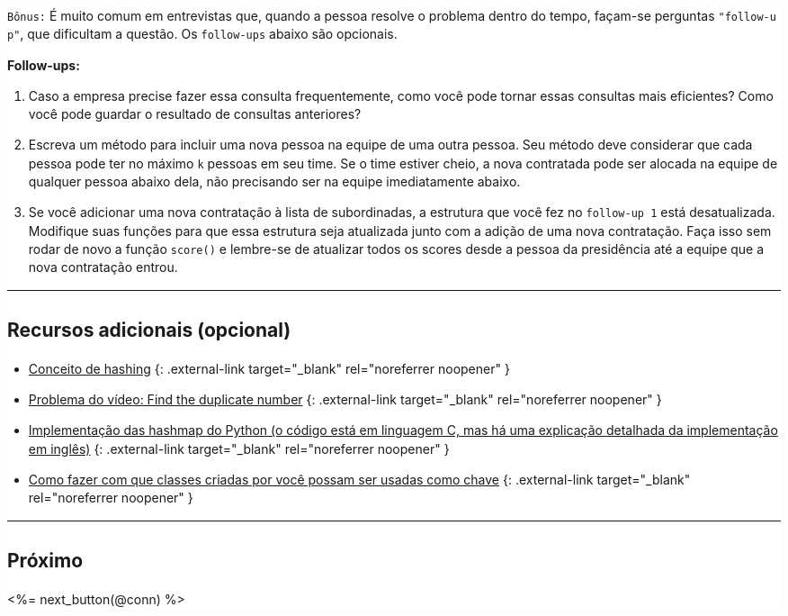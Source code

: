 `Bônus:` É muito comum em entrevistas que, quando a pessoa resolve o problema dentro do tempo, façam-se perguntas `"follow-up"`, que dificultam a questão. Os `follow-ups` abaixo são opcionais.

**Follow-ups:**

  1. Caso a empresa precise fazer essa consulta frequentemente, como você pode tornar essas consultas mais eficientes? Como você pode guardar o resultado de consultas anteriores?

  2. Escreva um método para incluir uma nova pessoa na equipe de uma outra pessoa. Seu método deve considerar que cada pessoa pode ter no máximo `k` pessoas em seu time. Se o time estiver cheio, a nova contratada pode ser alocada na equipe de qualquer pessoa abaixo dela, não precisando ser na equipe imediatamente abaixo.

  3. Se você adicionar uma nova contratação à lista de subordinadas, a estrutura que você fez no `follow-up 1` está desatualizada. Modifique suas funções para que essa estrutura seja atualizada junto com a adição de uma nova contratação. Faça isso sem rodar de novo a função `score()` e lembre-se de atualizar todos os scores desde a pessoa da presidência até a equipe que a nova contratação entrou.

---

## Recursos adicionais (opcional)

- [Conceito de hashing](https://techterms.com/definition/hash) {: .external-link target="_blank" rel="noreferrer noopener" }

- [Problema do vídeo: Find the duplicate number](https://leetcode.com/problems/find-the-duplicate-number/) {: .external-link target="_blank" rel="noreferrer noopener" }

- [Implementação das hashmap do Python (o código está em linguagem C, mas há uma explicação detalhada da implementação em inglês)](https://github.com/python/cpython/blob/master/Objects/dictobject.c) {: .external-link target="_blank" rel="noreferrer noopener" }

- [Como fazer com que classes criadas por você possam ser usadas como chave](https://docs.python.org/3/glossary.html#term-hashable) {: .external-link target="_blank" rel="noreferrer noopener" }

---

## Próximo

<%= next_button(@conn) %>

